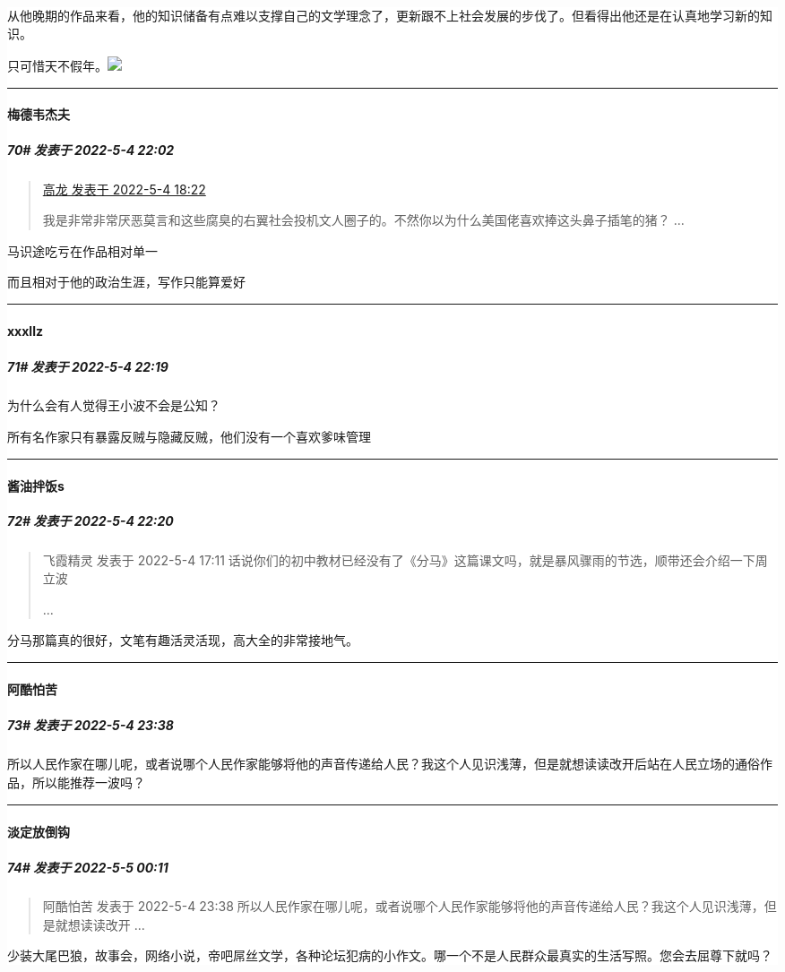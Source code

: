 从他晚期的作品来看，他的知识储备有点难以支撑自己的文学理念了，更新跟不上社会发展的步伐了。但看得出他还是在认真地学习新的知识。

只可惜天不假年。<img src="https://static.saraba1st.com/image/smiley/face2017/012.png" referrerpolicy="no-referrer">



*****

####  梅德韦杰夫  
##### 70#       发表于 2022-5-4 22:02

<blockquote><a href="httphttps://bbs.saraba1st.com/2b/forum.php?mod=redirect&amp;goto=findpost&amp;pid=55692222&amp;ptid=2067786" target="_blank">高龙 发表于 2022-5-4 18:22</a>

我是非常非常厌恶莫言和这些腐臭的右翼社会投机文人圈子的。不然你以为什么美国佬喜欢捧这头鼻子插笔的猪？ ...</blockquote>
马识途吃亏在作品相对单一

而且相对于他的政治生涯，写作只能算爱好



*****

####  xxxllz  
##### 71#       发表于 2022-5-4 22:19

为什么会有人觉得王小波不会是公知？

所有名作家只有暴露反贼与隐藏反贼，他们没有一个喜欢爹味管理

*****

####  酱油拌饭s  
##### 72#       发表于 2022-5-4 22:20

<blockquote>飞霞精灵 发表于 2022-5-4 17:11
话说你们的初中教材已经没有了《分马》这篇课文吗，就是暴风骤雨的节选，顺带还会介绍一下周立波

 ...</blockquote>
分马那篇真的很好，文笔有趣活灵活现，高大全的非常接地气。



*****

####  阿酷怕苦  
##### 73#       发表于 2022-5-4 23:38

所以人民作家在哪儿呢，或者说哪个人民作家能够将他的声音传递给人民？我这个人见识浅薄，但是就想读读改开后站在人民立场的通俗作品，所以能推荐一波吗？



*****

####  淡定放倒钩  
##### 74#       发表于 2022-5-5 00:11

<blockquote>阿酷怕苦 发表于 2022-5-4 23:38
所以人民作家在哪儿呢，或者说哪个人民作家能够将他的声音传递给人民？我这个人见识浅薄，但是就想读读改开 ...</blockquote>
少装大尾巴狼，故事会，网络小说，帝吧屌丝文学，各种论坛犯病的小作文。哪一个不是人民群众最真实的生活写照。您会去屈尊下就吗？
